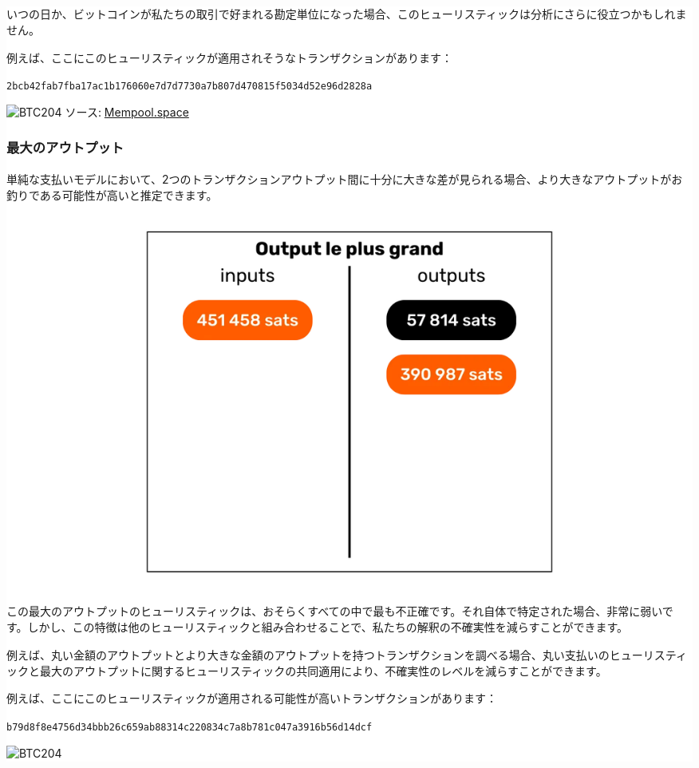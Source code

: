 いつの日か、ビットコインが私たちの取引で好まれる勘定単位になった場合、このヒューリスティックは分析にさらに役立つかもしれません。

例えば、ここにこのヒューリスティックが適用されそうなトランザクションがあります：

```plaintext
2bcb42fab7fba17ac1b176060e7d7d7730a7b807d470815f5034d52e96d2828a
```

![BTC204](assets/notext/33/08.webp)
ソース: [Mempool.space](https://mempool.space/tx/2bcb42fab7fba17ac1b176060e7d7d7730a7b807d470815f5034d52e96d2828a)
### 最大のアウトプット

単純な支払いモデルにおいて、2つのトランザクションアウトプット間に十分に大きな差が見られる場合、より大きなアウトプットがお釣りである可能性が高いと推定できます。

![BTC204](assets/fr/33/09.webp)

この最大のアウトプットのヒューリスティックは、おそらくすべての中で最も不正確です。それ自体で特定された場合、非常に弱いです。しかし、この特徴は他のヒューリスティックと組み合わせることで、私たちの解釈の不確実性を減らすことができます。

例えば、丸い金額のアウトプットとより大きな金額のアウトプットを持つトランザクションを調べる場合、丸い支払いのヒューリスティックと最大のアウトプットに関するヒューリスティックの共同適用により、不確実性のレベルを減らすことができます。

例えば、ここにこのヒューリスティックが適用される可能性が高いトランザクションがあります：

```plaintext
b79d8f8e4756d34bbb26c659ab88314c220834c7a8b781c047a3916b56d14dcf
```

![BTC204](assets/notext/33/10.webp)
